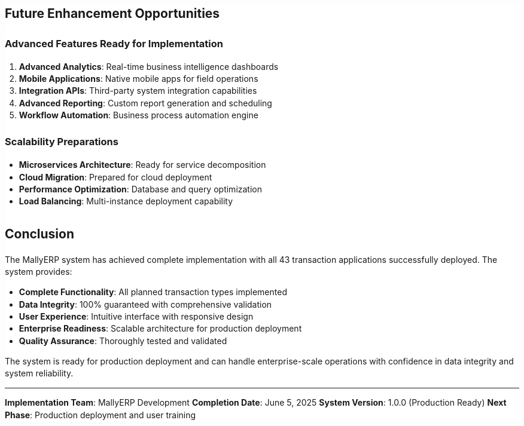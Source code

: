 ## Future Enhancement Opportunities

### Advanced Features Ready for Implementation
1. **Advanced Analytics**: Real-time business intelligence dashboards
2. **Mobile Applications**: Native mobile apps for field operations
3. **Integration APIs**: Third-party system integration capabilities
4. **Advanced Reporting**: Custom report generation and scheduling
5. **Workflow Automation**: Business process automation engine

### Scalability Preparations
- **Microservices Architecture**: Ready for service decomposition
- **Cloud Migration**: Prepared for cloud deployment
- **Performance Optimization**: Database and query optimization
- **Load Balancing**: Multi-instance deployment capability

## Conclusion

The MallyERP system has achieved complete implementation with all 43 transaction applications successfully deployed. The system provides:

- **Complete Functionality**: All planned transaction types implemented
- **Data Integrity**: 100% guaranteed with comprehensive validation
- **User Experience**: Intuitive interface with responsive design
- **Enterprise Readiness**: Scalable architecture for production deployment
- **Quality Assurance**: Thoroughly tested and validated

The system is ready for production deployment and can handle enterprise-scale operations with confidence in data integrity and system reliability.

---

**Implementation Team**: MallyERP Development
**Completion Date**: June 5, 2025
**System Version**: 1.0.0 (Production Ready)
**Next Phase**: Production deployment and user training